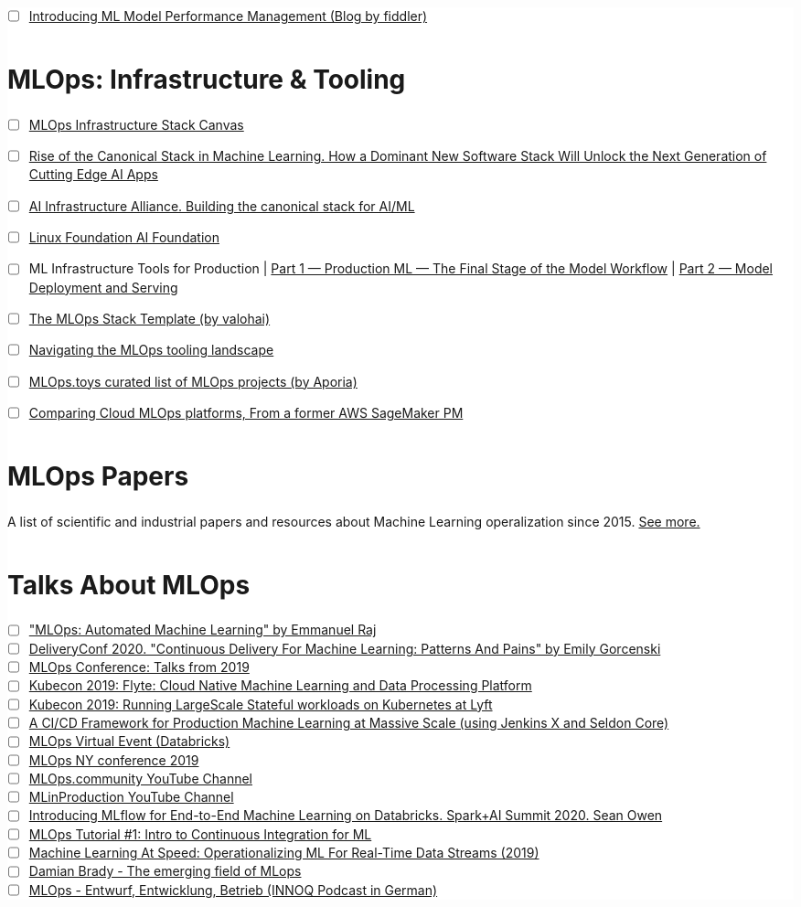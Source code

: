 - [ ] [Introducing ML Model Performance Management (Blog by fiddler)](https://blog.fiddler.ai/2021/03/introducing-ml-model-performance-management/)





<a name="mlops-infra"></a>
# MLOps: Infrastructure & Tooling

- [ ] [MLOps Infrastructure Stack Canvas](https://miro.com/app/board/o9J_lfoc4Hg=/)
- [ ] [Rise of the Canonical Stack in Machine Learning. How a Dominant New Software Stack Will Unlock the Next Generation of Cutting Edge AI Apps](https://towardsdatascience.com/rise-of-the-canonical-stack-in-machine-learning-724e7d2faa75)
- [ ] [AI Infrastructure Alliance. Building the canonical stack for AI/ML](https://ai-infrastructure.org/)
- [ ] [Linux Foundation AI Foundation](https://wiki.lfai.foundation/)
- [ ] ML Infrastructure Tools for Production | [Part 1 — Production ML — The Final Stage of the Model Workflow](https://towardsdatascience.com/ml-infrastructure-tools-for-production-1b1871eecafb) | [Part 2 — Model Deployment and Serving](https://towardsdatascience.com/ml-infrastructure-tools-for-production-part-2-model-deployment-and-serving-fcfc75c4a362)
- [ ] [The MLOps Stack Template (by valohai)](https://valohai.com/blog/the-mlops-stack/)
- [ ] [Navigating the MLOps tooling landscape](https://ljvmiranda921.github.io/notebook/2021/05/10/navigating-the-mlops-landscape/)
- [ ] [MLOps.toys curated list of MLOps projects (by Aporia)](https://mlops.toys/)
- [ ] [Comparing Cloud MLOps platforms, From a former AWS SageMaker PM](https://towardsdatascience.com/comparing-cloud-mlops-platform-from-a-former-aws-sagemaker-pm-115ced28239b)



<a name="mlops-papers"></a>
# MLOps Papers

A list of scientific and industrial papers and resources about Machine Learning operalization since 2015. [See more.](papers.md)


<a name="talks-about-mlops"></a>
# Talks About MLOps

- [ ] ["MLOps: Automated Machine Learning" by Emmanuel Raj](https://www.youtube.com/watch?v=m32k9jcY4pY)
- [ ] [DeliveryConf 2020. "Continuous Delivery For Machine Learning: Patterns And Pains" by Emily Gorcenski](https://youtu.be/bFW5mZmj0nQ)
- [ ] [MLOps Conference: Talks from 2019](https://www.mlopsconf.com?wix-vod-comp-id=comp-k1ry4afh)
- [ ] [Kubecon 2019: Flyte: Cloud Native Machine Learning and Data Processing Platform](https://www.youtube.com/watch?v=KdUJGSP1h9U)
- [ ] [Kubecon 2019: Running LargeScale Stateful workloads on Kubernetes at Lyft](https://www.youtube.com/watch?v=ECeVQoble0g)
- [ ] [A CI/CD Framework for Production Machine Learning at Massive Scale (using Jenkins X and Seldon Core)](https://youtu.be/68_Phxwaj-k)
- [ ] [MLOps Virtual Event (Databricks)](https://youtu.be/9Ehh7Vl7ByM)
- [ ] [MLOps NY conference 2019](https://www.iguazio.com/mlops-nyc-sessions/)
- [ ] [MLOps.community YouTube Channel](https://www.youtube.com/channel/UCG6qpjVnBTTT8wLGBygANOQ)
- [ ] [MLinProduction YouTube Channel](https://www.youtube.com/channel/UC3B_Z9FTeu4i8xtxDjGaZxw)
- [ ] [Introducing MLflow for End-to-End Machine Learning on Databricks. Spark+AI Summit 2020. Sean Owen](https://youtu.be/nx3yFzx_nHI)
- [ ] [MLOps Tutorial #1: Intro to Continuous Integration for ML](https://youtu.be/9BgIDqAzfuA)
- [ ] [Machine Learning At Speed: Operationalizing ML For Real-Time Data Streams (2019)](https://youtu.be/46l_C7ibpuo)
- [ ] [Damian Brady - The emerging field of MLops](https://humansofai.podbean.com/e/damian-brady-the-emerging-field-of-mlops/)
- [ ] [MLOps - Entwurf, Entwicklung, Betrieb (INNOQ Podcast in German)](https://www.innoq.com/en/podcast/076-mlops/)